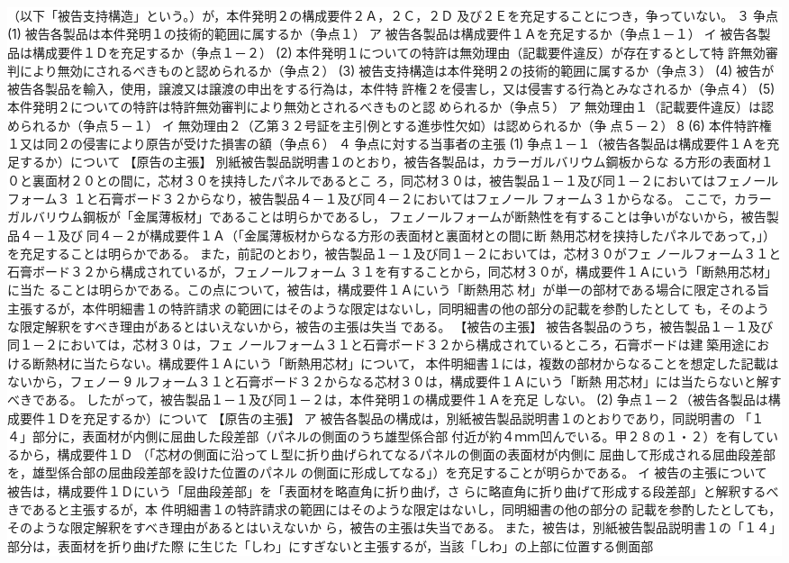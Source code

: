 （以下「被告支持構造」という。）が，本件発明２の構成要件２Ａ，２Ｃ，２Ｄ
及び２Ｅを充足することにつき，争っていない。 
 ３ 争点 
 (1) 被告各製品は本件発明１の技術的範囲に属するか（争点１） 
 ア 被告各製品は構成要件１Ａを充足するか（争点１－１） 
 イ 被告各製品は構成要件１Ｄを充足するか（争点１－２） 
 (2) 本件発明１についての特許は無効理由（記載要件違反）が存在するとして特
許無効審判により無効にされるべきものと認められるか（争点２） 
 (3) 被告支持構造は本件発明２の技術的範囲に属するか（争点３） 
 (4) 被告が被告各製品を輸入，使用，譲渡又は譲渡の申出をする行為は，本件特
許権２を侵害し，又は侵害する行為とみなされるか（争点４） 
 (5) 本件発明２についての特許は特許無効審判により無効とされるべきものと認
められるか（争点５） 
 ア 無効理由１（記載要件違反）は認められるか（争点５－１） 
 イ 無効理由２（乙第３２号証を主引例とする進歩性欠如）は認められるか（争
点５－２） 
 8 
 (6) 本件特許権１又は同２の侵害により原告が受けた損害の額（争点６） 
 ４ 争点に対する当事者の主張 
 (1) 争点１－１（被告各製品は構成要件１Ａを充足するか）について 
 【原告の主張】 
 別紙被告製品説明書１のとおり，被告各製品は，カラーガルバリウム鋼板からな
る方形の表面材１０と裏面材２０との間に，芯材３０を挟持したパネルであるとこ
ろ，同芯材３０は，被告製品１－１及び同１－２においてはフェノールフォーム３
１と石膏ボード３２からなり，被告製品４－１及び同４－２においてはフェノール
フォーム３１からなる。 
 ここで，カラーガルバリウム鋼板が「金属薄板材」であることは明らかであるし，
フェノールフォームが断熱性を有することは争いがないから，被告製品４－１及び
同４－２が構成要件１Ａ（「金属薄板材からなる方形の表面材と裏面材との間に断
熱用芯材を挟持したパネルであって，」）を充足することは明らかである。 
 また，前記のとおり，被告製品１－１及び同１－２においては，芯材３０がフェ
ノールフォーム３１と石膏ボード３２から構成されているが，フェノールフォーム
３１を有することから，同芯材３０が，構成要件１Ａにいう「断熱用芯材」に当た
ることは明らかである。この点について，被告は，構成要件１Ａにいう「断熱用芯
材」が単一の部材である場合に限定される旨主張するが，本件明細書１の特許請求
の範囲にはそのような限定はないし，同明細書の他の部分の記載を参酌したとして
も，そのような限定解釈をすべき理由があるとはいえないから，被告の主張は失当
である。 
 【被告の主張】 
 被告各製品のうち，被告製品１－１及び同１－２においては，芯材３０は，フェ
ノールフォーム３１と石膏ボード３２から構成されているところ，石膏ボードは建
築用途における断熱材に当たらない。構成要件１Ａにいう「断熱用芯材」について，
本件明細書１には，複数の部材からなることを想定した記載はないから，フェノー
 9 
ルフォーム３１と石膏ボード３２からなる芯材３０は，構成要件１Ａにいう「断熱
用芯材」には当たらないと解すべきである。 
 したがって，被告製品１－１及び同１－２は，本件発明１の構成要件１Ａを充足
しない。 
 (2) 争点１－２（被告各製品は構成要件１Ｄを充足するか）について 
 【原告の主張】 
 ア 被告各製品の構成は，別紙被告製品説明書１のとおりであり，同説明書の
「１４」部分に，表面材が内側に屈曲した段差部（パネルの側面のうち雄型係合部
付近が約４ｍｍ凹んでいる。甲２８の１・２）を有しているから，構成要件１Ｄ
（「芯材の側面に沿ってＬ型に折り曲げられてなるパネルの側面の表面材が内側に
屈曲して形成される屈曲段差部を，雄型係合部の屈曲段差部を設けた位置のパネル
の側面に形成してなる」）を充足することが明らかである。 
 イ 被告の主張について 
 被告は，構成要件１Ｄにいう「屈曲段差部」を「表面材を略直角に折り曲げ，さ
らに略直角に折り曲げて形成する段差部」と解釈するべきであると主張するが，本
件明細書１の特許請求の範囲にはそのような限定はないし，同明細書の他の部分の
記載を参酌したとしても，そのような限定解釈をすべき理由があるとはいえないか
ら，被告の主張は失当である。 
 また，被告は，別紙被告製品説明書１の「１４」部分は，表面材を折り曲げた際
に生じた「しわ」にすぎないと主張するが，当該「しわ」の上部に位置する側面部